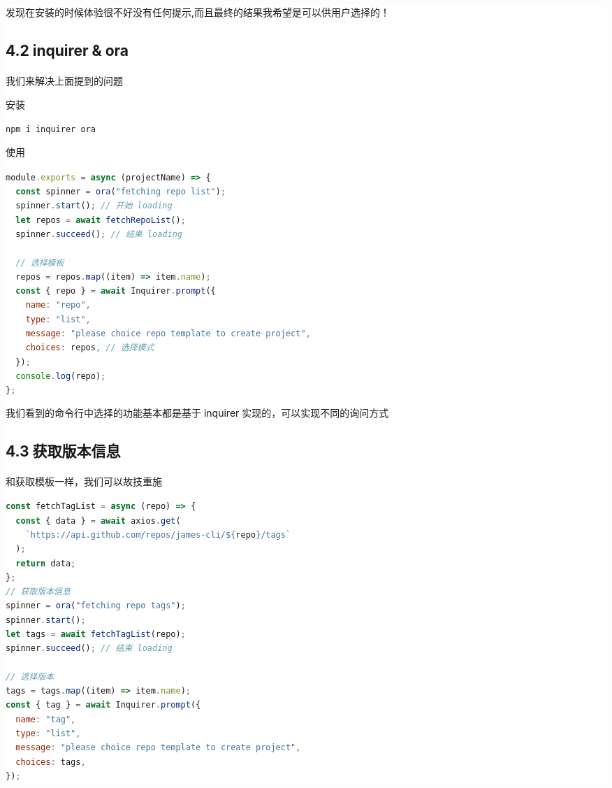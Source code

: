 ```js
```

发现在安装的时候体验很不好没有任何提示,而且最终的结果我希望是可以供用户选择的！

## 4.2 inquirer & ora

我们来解决上面提到的问题

安装

```bash
npm i inquirer ora
```

使用

```js
module.exports = async (projectName) => {
  const spinner = ora("fetching repo list");
  spinner.start(); // 开始 loading
  let repos = await fetchRepoList();
  spinner.succeed(); // 结束 loading

  // 选择模板
  repos = repos.map((item) => item.name);
  const { repo } = await Inquirer.prompt({
    name: "repo",
    type: "list",
    message: "please choice repo template to create project",
    choices: repos, // 选择模式
  });
  console.log(repo);
};
```

我们看到的命令行中选择的功能基本都是基于 inquirer 实现的，可以实现不同的询问方式

## 4.3 获取版本信息

和获取模板一样，我们可以故技重施

```js
const fetchTagList = async (repo) => {
  const { data } = await axios.get(
    `https://api.github.com/repos/james-cli/${repo}/tags`
  );
  return data;
};
// 获取版本信息
spinner = ora("fetching repo tags");
spinner.start();
let tags = await fetchTagList(repo);
spinner.succeed(); // 结束 loading

// 选择版本
tags = tags.map((item) => item.name);
const { tag } = await Inquirer.prompt({
  name: "tag",
  type: "list",
  message: "please choice repo template to create project",
  choices: tags,
});
```
